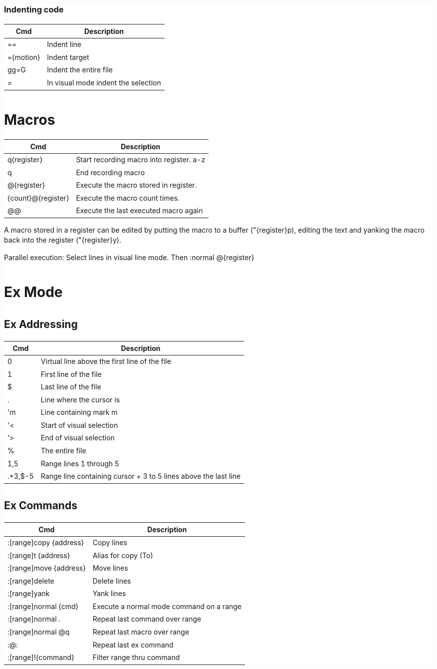 ### Indenting code ###
Cmd        | Description                         |
---        | -----------                         |
==         | Indent line                         |
={motion}  | Indent target                       |
gg=G       | Indent the entire file              |
=          | In visual mode indent the selection |

# Macros #
Cmd                     | Description                              |
---                     | -----------                              |
q{register}             | Start recording macro into register. a-z |
q                       | End recording macro                      | 
@{register}             | Execute the macro stored in register.    |
{count}@{register}      | Execute the macro count times.           |
@@                      | Execute the last executed macro again    |

<p>A macro stored in a register can be edited by putting the macro to a buffer
("{register}p), editing the text and yanking the macro back into the register
("{register}y).</p>
<p>Parallel execution: Select lines in visual line mode.
Then :normal @{register}</p>

# Ex Mode #
## Ex Addressing ##
Cmd     | Description                                                     |
---     | -----------                                                     |
0       | Virtual line above the first line of the file                   |
1       | First line of the file                                          |
$       | Last line of the file                                           |
.       | Line where the cursor is                                        |
'm      | Line containing mark m                                          |
'<      | Start of visual selection                                       |
'>      | End of visual selection                                         |
%       | The entire file                                                 |
1,5     | Range lines 1 through 5                                         |
.+3,$-5 | Range line containing cursor + 3 to 5 lines above the last line |
 
## Ex Commands ##
Cmd                     | Description                                         |
---                     | -----------                                         |
\:[range]copy {address} | Copy lines                                          |
\:[range]t {address}    | Alias for copy (To)                                 |
\:[range]move {address} | Move lines                                          |
\:[range]delete         | Delete lines                                        |
\:[range]yank           | Yank lines                                          |
\:[range]normal {cmd}   | Execute a normal mode command on a range            |
\:[range]normal .       | Repeat last command over range                      |
\:[range]normal @q      | Repeat last macro over range                        |
\:@\:                   | Repeat last ex command                              |
\:[range]!{command}     | Filter range thru command                           |
